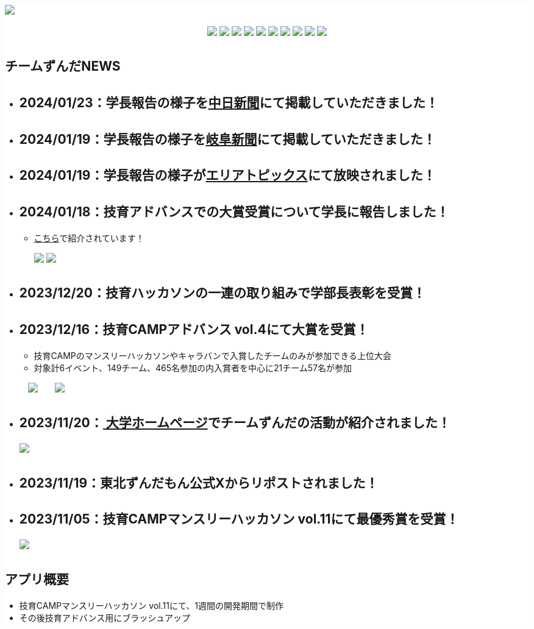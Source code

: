 <img src="img/aizunda.png" width="100%">

<br>
<p align="center">
<img src="https://img.shields.io/badge/-HTML5-333.svg?logo=html5&style=flat" />  
<img src="https://img.shields.io/badge/-CSS3-1572B6.svg?logo=css3&style=flat" />
<img src="https://img.shields.io/badge/Javascript-276DC3.svg?logo=javascript&style=flat" />
<img src="https://img.shields.io/badge/-React-555.svg?logo=react&style=flat" />
<img src="https://img.shields.io/badge/-Node.js-grey.svg?logo=node.js&style=flat" />
<img src="https://img.shields.io/badge/-Python-F9DC3E.svg?logo=python&style=flat" />
<img src="https://img.shields.io/badge/-PyTorch-grey.svg?logo=pytorch&style=flat" />
<img src="https://img.shields.io/badge/-Amazon%20AWS-232F3E.svg?logo=amazon-aws&style=flat" />
<img src="https://img.shields.io/badge/-Vercel-black.svg?logo=vercel&style=flat" />
<img src="https://img.shields.io/badge/-GitHub-181717.svg?logo=github&style=flat" />
</p>

## チームずんだNEWS
- 2024/01/23：学長報告の様子を<a href="https://www.chunichi.co.jp/article/841918?rct=gifu">中日新聞</a>にて掲載していただきました！
  - 
- 2024/01/19：学長報告の様子を<a href="https://www.gifu-np.co.jp/articles/-/339196">岐阜新聞</a>にて掲載していただきました！
  - 
- 2024/01/19：学長報告の様子が<a href="https://www.ccn-catv.co.jp/ch/lineup/area-topics/list/029702.html">エリアトピックス</a>にて放映されました！
  - 
- 2024/01/18：技育アドバンスでの大賞受賞について学長に報告しました！  　
  -
  - <a href="https://www.gifu-u.ac.jp/news/news/2024/01/entry23-12963.html">こちら</a>で紹介されています！
   
     <img src="img\20240118-2-thumb-310xauto-37515.png"> 
     <img src="img\20240118-1-thumb-310xauto-37516.png"> 
  
- 2023/12/20：技育ハッカソンの一連の取り組みで学部長表彰を受賞！
  -
- 2023/12/16：技育CAMPアドバンス vol.4にて大賞を受賞！　
  - 
  - 技育CAMPのマンスリーハッカソンやキャラバンで入賞したチームのみが参加できる上位大会
  - 対象計6イベント、149チーム、465名参加の内入賞者を中心に21チーム57名が参加
  
  　<img src="img/賞状-2.png" width="30%">　　<img src="img/大賞.png" width="50%">
- 2023/11/20：<a href="https://www.gifu-u.ac.jp/news/news/2023/11/entry20-12819.html" target="_blank"> 大学ホームページ</a>でチームずんだの活動が紹介されました！
  -  
   <a href="https://www.eng.gifu-u.ac.jp/jyouhou/2023/11/camp.html"><img src="img/teamzunda.png" width="30%"></a>
- 2023/11/19：東北ずんだもん公式Xからリポストされました！
  - 
- 2023/11/05：技育CAMPマンスリーハッカソン vol.11にて最優秀賞を受賞！
  - 
  <img src="img/賞状-1.png" width="30%">
## アプリ概要  
  - 技育CAMPマンスリーハッカソン vol.11にて、1週間の開発期間で制作
  - その後技育アドバンス用にブラッシュアップ
  